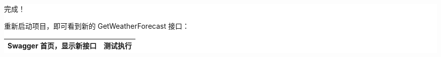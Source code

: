 完成！

重新启动项目，即可看到新的 GetWeatherForecast 接口：

| Swagger 首页，显示新接口                              | 测试执行                                           |
| ----------------------------------------------------- | -------------------------------------------------- |
